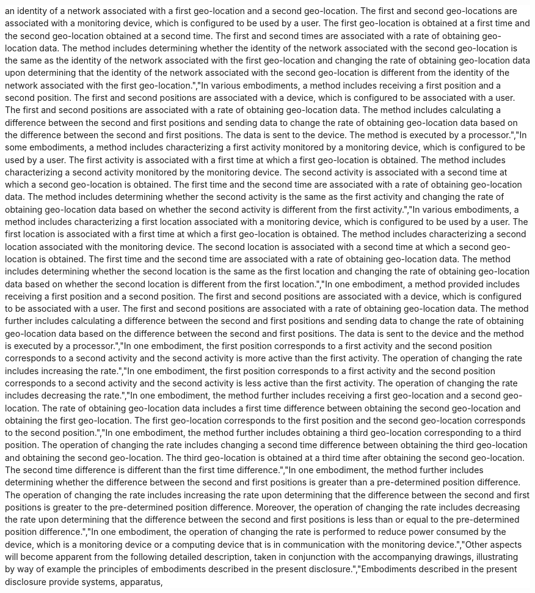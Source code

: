 an identity of a network associated with a first geo-location and a second geo-location. The first and second geo-locations are associated with a monitoring device, which is configured to be used by a user. The first geo-location is obtained at a first time and the second geo-location obtained at a second time. The first and second times are associated with a rate of obtaining geo-location data. The method includes determining whether the identity of the network associated with the second geo-location is the same as the identity of the network associated with the first geo-location and changing the rate of obtaining geo-location data upon determining that the identity of the network associated with the second geo-location is different from the identity of the network associated with the first geo-location.","In various embodiments, a method includes receiving a first position and a second position. The first and second positions are associated with a device, which is configured to be associated with a user. The first and second positions are associated with a rate of obtaining geo-location data. The method includes calculating a difference between the second and first positions and sending data to change the rate of obtaining geo-location data based on the difference between the second and first positions. The data is sent to the device. The method is executed by a processor.","In some embodiments, a method includes characterizing a first activity monitored by a monitoring device, which is configured to be used by a user. The first activity is associated with a first time at which a first geo-location is obtained. The method includes characterizing a second activity monitored by the monitoring device. The second activity is associated with a second time at which a second geo-location is obtained. The first time and the second time are associated with a rate of obtaining geo-location data. The method includes determining whether the second activity is the same as the first activity and changing the rate of obtaining geo-location data based on whether the second activity is different from the first activity.","In various embodiments, a method includes characterizing a first location associated with a monitoring device, which is configured to be used by a user. The first location is associated with a first time at which a first geo-location is obtained. The method includes characterizing a second location associated with the monitoring device. The second location is associated with a second time at which a second geo-location is obtained. The first time and the second time are associated with a rate of obtaining geo-location data. The method includes determining whether the second location is the same as the first location and changing the rate of obtaining geo-location data based on whether the second location is different from the first location.","In one embodiment, a method provided includes receiving a first position and a second position. The first and second positions are associated with a device, which is configured to be associated with a user. The first and second positions are associated with a rate of obtaining geo-location data. The method further includes calculating a difference between the second and first positions and sending data to change the rate of obtaining geo-location data based on the difference between the second and first positions. The data is sent to the device and the method is executed by a processor.","In one embodiment, the first position corresponds to a first activity and the second position corresponds to a second activity and the second activity is more active than the first activity. The operation of changing the rate includes increasing the rate.","In one embodiment, the first position corresponds to a first activity and the second position corresponds to a second activity and the second activity is less active than the first activity. The operation of changing the rate includes decreasing the rate.","In one embodiment, the method further includes receiving a first geo-location and a second geo-location. The rate of obtaining geo-location data includes a first time difference between obtaining the second geo-location and obtaining the first geo-location. The first geo-location corresponds to the first position and the second geo-location corresponds to the second position.","In one embodiment, the method further includes obtaining a third geo-location corresponding to a third position. The operation of changing the rate includes changing a second time difference between obtaining the third geo-location and obtaining the second geo-location. The third geo-location is obtained at a third time after obtaining the second geo-location. The second time difference is different than the first time difference.","In one embodiment, the method further includes determining whether the difference between the second and first positions is greater than a pre-determined position difference. The operation of changing the rate includes increasing the rate upon determining that the difference between the second and first positions is greater to the pre-determined position difference. Moreover, the operation of changing the rate includes decreasing the rate upon determining that the difference between the second and first positions is less than or equal to the pre-determined position difference.","In one embodiment, the operation of changing the rate is performed to reduce power consumed by the device, which is a monitoring device or a computing device that is in communication with the monitoring device.","Other aspects will become apparent from the following detailed description, taken in conjunction with the accompanying drawings, illustrating by way of example the principles of embodiments described in the present disclosure.","Embodiments described in the present disclosure provide systems, apparatus,